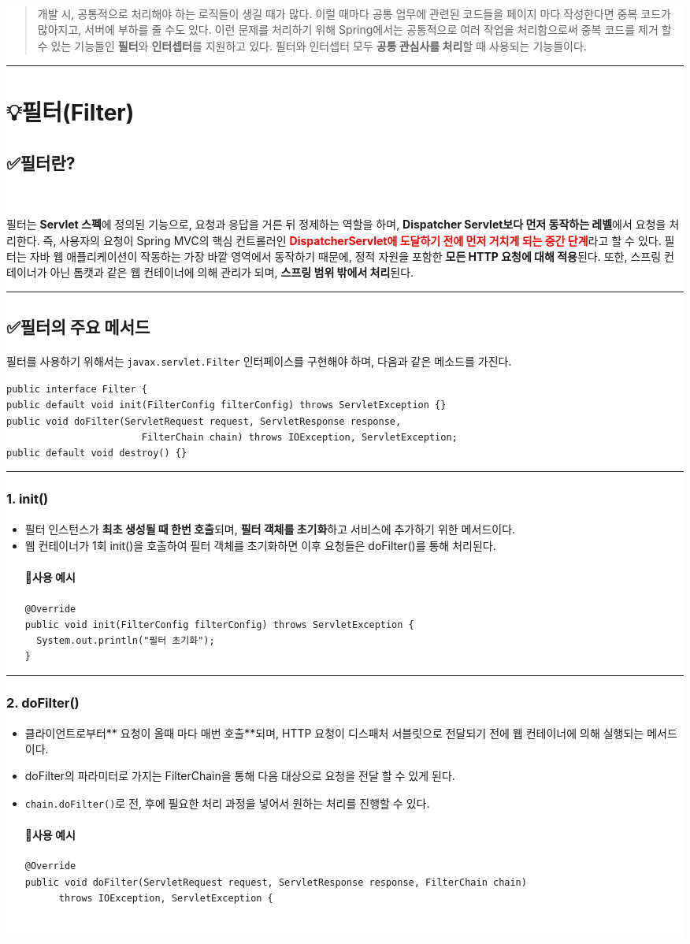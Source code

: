 <blockquote>
<p>개발 시, 공통적으로 처리해야 하는 로직들이 생길 때가 많다.
이럴 때마다 공통 업무에 관련된 코드들을 페이지 마다 작성한다면 중복 코드가 많아지고, 서버에 부하를 줄 수도 있다.
이런 문제를 처리하기 위해 Spring에서는 공통적으로 여러 작업을 처리함으로써 중복 코드를 제거 할 수 있는 기능들인 <strong>필터</strong>와 <strong>인터셉터</strong>를 지원하고 있다.
필터와 인터셉터 모두 <strong>공통 관심사를 처리</strong>할 때 사용되는 기능들이다.</p>
</blockquote>
<hr />
<h1 id="💡필터filter">💡필터(Filter)</h1>
<h2 id="✅필터란">✅필터란?</h2>
<p><img alt="" src="https://velog.velcdn.com/images/dev_ssj/post/fb74fc79-2cfb-4e3c-8881-ed8af381598e/image.png" /></p>
<p>필터는 <strong>Servlet 스펙</strong>에 정의된 기능으로, 요청과 응답을 거른 뒤 정제하는 역할을 하며, <strong>Dispatcher Servlet보다 먼저 동작하는 레벨</strong>에서 요청을 처리한다.
즉, 사용자의 요청이 Spring MVC의 핵심 컨트롤러인 <strong><span style="color: red;">DispatcherServlet에 도달하기 전에 먼저 거치게 되는 중간 단계</strong></span>라고 할 수 있다.
필터는 자바 웹 애플리케이션이 작동하는 가장 바깥 영역에서 동작하기 때문에, 정적 자원을 포함한 <strong>모든 HTTP 요청에 대해 적용</strong>된다.
또한, 스프링 컨테이너가 아닌 톰캣과 같은 웹 컨테이너에 의해 관리가 되며, <strong>스프링 범위 밖에서 처리</strong>된다.</p>
<hr />
<h2 id="✅필터의-주요-메서드">✅필터의 주요 메서드</h2>
<p>필터를 사용하기 위해서는 <code>javax.servlet.Filter</code> 인터페이스를 구현해야 하며, 다음과 같은 메소드를 가진다.</p>
<pre><code class="language-java">public interface Filter {     
public default void init(FilterConfig filterConfig) throws ServletException {}     
public void doFilter(ServletRequest request, ServletResponse response, 
                        FilterChain chain) throws IOException, ServletException;     
public default void destroy() {}
</code></pre>
<hr />
<h3 id="1-init">1. init()</h3>
<ul>
<li>필터 인스턴스가 <strong>최초 생성될 때 한번 호출</strong>되며, <strong>필터 객체를 초기화</strong>하고 서비스에 추가하기 위한 메서드이다.</li>
<li>웹 컨테이너가 1회 init()을 호출하여 필터 객체를 초기화하면 이후 요청들은 doFilter()를 통해 처리된다.<h4 id="📍사용-예시">📍사용 예시</h4>
<pre><code class="language-java">@Override
public void init(FilterConfig filterConfig) throws ServletException {
  System.out.println(&quot;필터 초기화&quot;);
}</code></pre>
</li>
</ul>
<hr />
<h3 id="2-dofilter">2. doFilter()</h3>
<ul>
<li><p>클라이언트로부터** 요청이 올때 마다 매번 호출**되며, HTTP 요청이 디스패처 서블릿으로 전달되기 전에 웹 컨테이너에 의해 실행되는 메서드이다.</p>
</li>
<li><p>doFilter의 파라미터로 가지는 FilterChain을 통해 다음 대상으로 요청을 전달 할 수 있게 된다.</p>
</li>
<li><p><code>chain.doFilter()</code>로 전, 후에 필요한 처리 과정을 넣어서 원하는 처리를 진행할 수 있다.</p>
<h4 id="📍사용-예시-1">📍사용 예시</h4>
<pre><code class="language-java">@Override
public void doFilter(ServletRequest request, ServletResponse response, FilterChain chain)
      throws IOException, ServletException {
